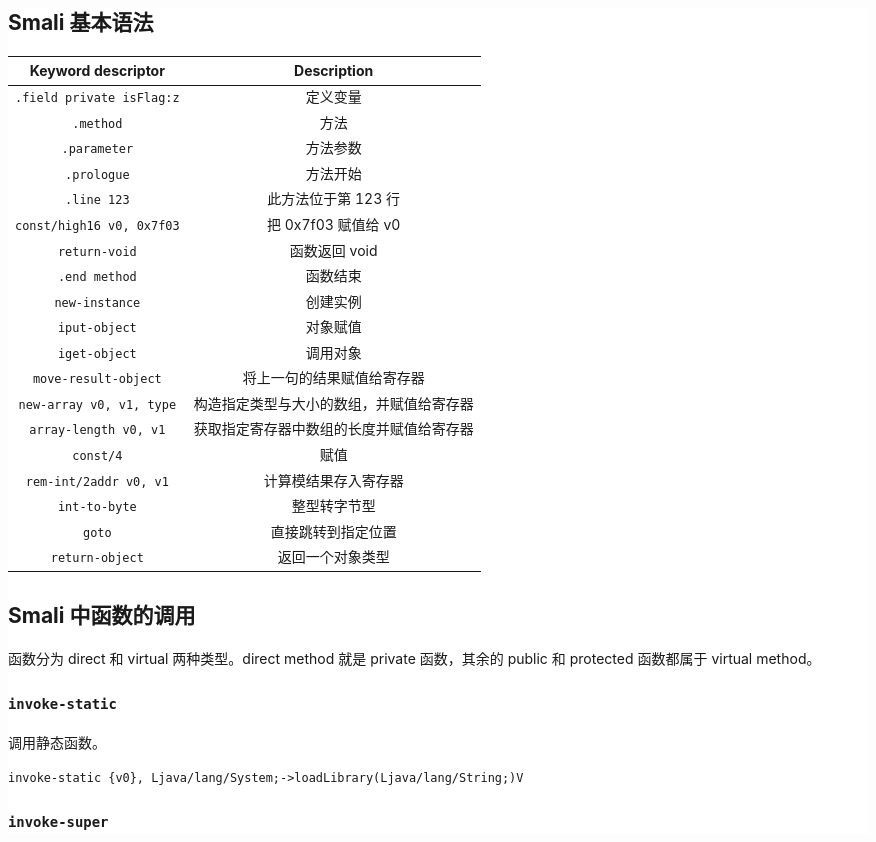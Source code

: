 ## Smali 基本语法

|    Keyword descriptor     |               Description                |
| :-----------------------: | :--------------------------------------: |
| `.field private isFlag:z` |                 定义变量                 |
|         `.method`         |                   方法                   |
|       `.parameter`        |                 方法参数                 |
|        `.prologue`        |                 方法开始                 |
|        `.line 123`        |           此方法位于第 123 行            |
| `const/high16 v0, 0x7f03` |           把 0x7f03 赋值给 v0            |
|       `return-void`       |              函数返回 void               |
|       `.end method`       |                 函数结束                 |
|      `new-instance`       |                 创建实例                 |
|       `iput-object`       |                 对象赋值                 |
|       `iget-object`       |                 调用对象                 |
|   `move-result-object`    |        将上一句的结果赋值给寄存器        |
| `new-array v0, v1, type`  | 构造指定类型与大小的数组，并赋值给寄存器 |
|   `array-length v0, v1`   | 获取指定寄存器中数组的长度并赋值给寄存器 |
|         `const/4`         |                   赋值                   |
|  `rem-int/2addr v0, v1`   |           计算模结果存入寄存器           |
|       `int-to-byte`       |               整型转字节型               |
|          `goto`           |            直接跳转到指定位置            |
|      `return-object`      |             返回一个对象类型             |

## Smali 中函数的调用

函数分为 direct 和 virtual 两种类型。direct method 就是 private 函数，其余的 public 和 protected 函数都属于 virtual method。

### `invoke-static`

调用静态函数。

```smali
invoke-static {v0}, Ljava/lang/System;->loadLibrary(Ljava/lang/String;)V
```

### `invoke-super`

